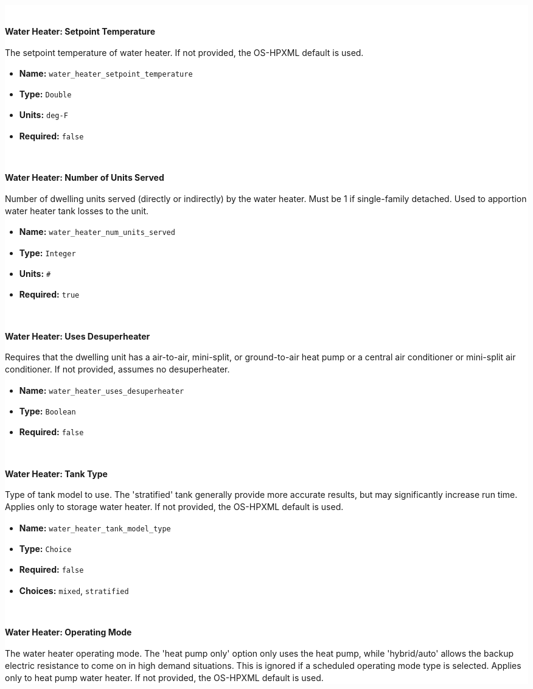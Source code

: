 <br/>

**Water Heater: Setpoint Temperature**

The setpoint temperature of water heater. If not provided, the OS-HPXML default is used.

- **Name:** ``water_heater_setpoint_temperature``
- **Type:** ``Double``

- **Units:** ``deg-F``

- **Required:** ``false``

<br/>

**Water Heater: Number of Units Served**

Number of dwelling units served (directly or indirectly) by the water heater. Must be 1 if single-family detached. Used to apportion water heater tank losses to the unit.

- **Name:** ``water_heater_num_units_served``
- **Type:** ``Integer``

- **Units:** ``#``

- **Required:** ``true``

<br/>

**Water Heater: Uses Desuperheater**

Requires that the dwelling unit has a air-to-air, mini-split, or ground-to-air heat pump or a central air conditioner or mini-split air conditioner. If not provided, assumes no desuperheater.

- **Name:** ``water_heater_uses_desuperheater``
- **Type:** ``Boolean``

- **Required:** ``false``

<br/>

**Water Heater: Tank Type**

Type of tank model to use. The 'stratified' tank generally provide more accurate results, but may significantly increase run time. Applies only to storage water heater. If not provided, the OS-HPXML default is used.

- **Name:** ``water_heater_tank_model_type``
- **Type:** ``Choice``

- **Required:** ``false``

- **Choices:** `mixed`, `stratified`

<br/>

**Water Heater: Operating Mode**

The water heater operating mode. The 'heat pump only' option only uses the heat pump, while 'hybrid/auto' allows the backup electric resistance to come on in high demand situations. This is ignored if a scheduled operating mode type is selected. Applies only to heat pump water heater. If not provided, the OS-HPXML default is used.
